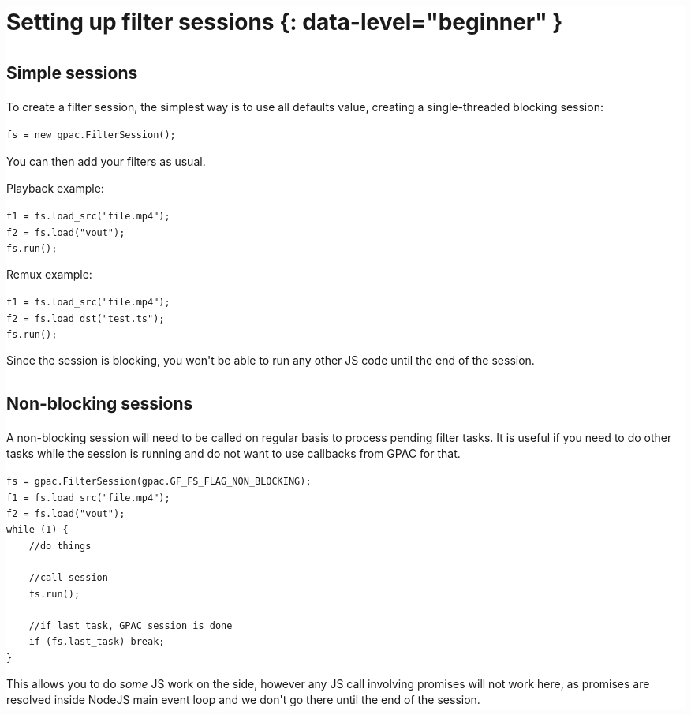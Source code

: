 
# Setting up filter sessions {: data-level="beginner" }
## Simple sessions

To create a filter session, the simplest way is to use all defaults value, creating a single-threaded blocking session:

```
fs = new gpac.FilterSession();
```

You can then add your filters as usual. 

Playback example:

```
f1 = fs.load_src("file.mp4");
f2 = fs.load("vout");
fs.run();
```

Remux example:

```
f1 = fs.load_src("file.mp4");
f2 = fs.load_dst("test.ts");
fs.run();
```

Since the session is blocking, you won't be able to run any other JS code until the end of the session.

## Non-blocking sessions

A non-blocking session will need to be called on regular basis to process pending filter tasks. It is useful if you need to do other tasks while the session is running and do not want to use callbacks from GPAC for that.

```
fs = gpac.FilterSession(gpac.GF_FS_FLAG_NON_BLOCKING);
f1 = fs.load_src("file.mp4");
f2 = fs.load("vout");
while (1) {
	//do things

	//call session
	fs.run();

	//if last task, GPAC session is done
	if (fs.last_task) break;
}
```

This allows you to do _some_ JS work on the side, however any JS call involving promises will not work here, as promises are resolved inside NodeJS main event loop and we don't go there until the end of the session.
